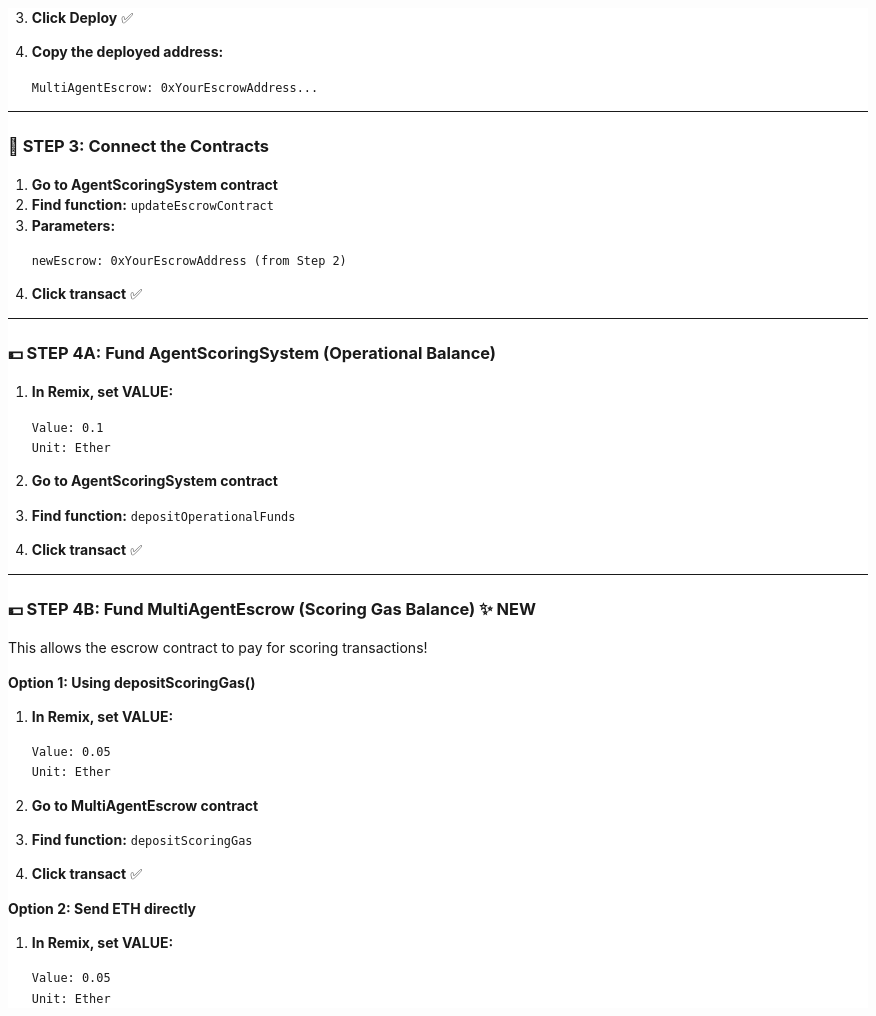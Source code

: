 3. **Click Deploy** ✅

4. **Copy the deployed address:**
   ```
   MultiAgentEscrow: 0xYourEscrowAddress...
   ```

---

### 🔗 **STEP 3: Connect the Contracts**

1. **Go to AgentScoringSystem contract**
2. **Find function:** `updateEscrowContract`
3. **Parameters:**
   ```
   newEscrow: 0xYourEscrowAddress (from Step 2)
   ```
4. **Click transact** ✅

---

### 💵 **STEP 4A: Fund AgentScoringSystem (Operational Balance)**

1. **In Remix, set VALUE:**
   ```
   Value: 0.1
   Unit: Ether
   ```

2. **Go to AgentScoringSystem contract**
3. **Find function:** `depositOperationalFunds`
4. **Click transact** ✅

---

### 💵 **STEP 4B: Fund MultiAgentEscrow (Scoring Gas Balance)** ✨ NEW

This allows the escrow contract to pay for scoring transactions!

**Option 1: Using depositScoringGas()**
1. **In Remix, set VALUE:**
   ```
   Value: 0.05
   Unit: Ether
   ```

2. **Go to MultiAgentEscrow contract**
3. **Find function:** `depositScoringGas`
4. **Click transact** ✅

**Option 2: Send ETH directly**
1. **In Remix, set VALUE:**
   ```
   Value: 0.05
   Unit: Ether
   ```
